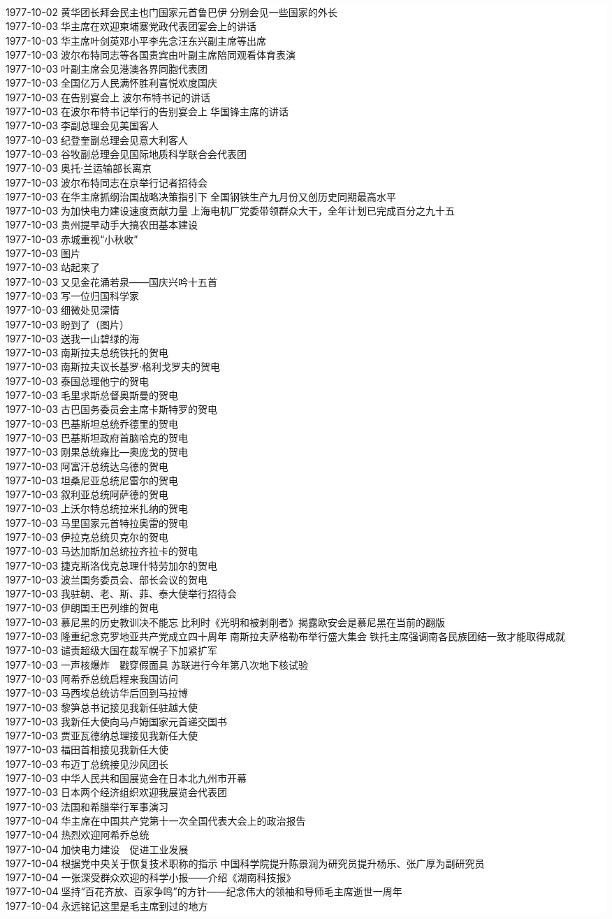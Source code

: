 1977-10-02 黄华团长拜会民主也门国家元首鲁巴伊  分别会见一些国家的外长  
1977-10-03 华主席在欢迎柬埔寨党政代表团宴会上的讲话  
1977-10-03 华主席叶剑英邓小平李先念汪东兴副主席等出席  
1977-10-03 波尔布特同志等各国贵宾由叶副主席陪同观看体育表演  
1977-10-03 叶副主席会见港澳各界同胞代表团  
1977-10-03 全国亿万人民满怀胜利喜悦欢度国庆  
1977-10-03 在告别宴会上  波尔布特书记的讲话  
1977-10-03 在波尔布特书记举行的告别宴会上  华国锋主席的讲话  
1977-10-03 李副总理会见美国客人  
1977-10-03 纪登奎副总理会见意大利客人  
1977-10-03 谷牧副总理会见国际地质科学联合会代表团  
1977-10-03 奥托·兰运输部长离京  
1977-10-03 波尔布特同志在京举行记者招待会  
1977-10-03 在华主席抓纲治国战略决策指引下  全国钢铁生产九月份又创历史同期最高水平  
1977-10-03 为加快电力建设速度贡献力量  上海电机厂党委带领群众大干，全年计划已完成百分之九十五  
1977-10-03 贵州提早动手大搞农田基本建设  
1977-10-03 赤城重视“小秋收”  
1977-10-03 图片  
1977-10-03 站起来了  
1977-10-03 又见金花涌若泉——国庆兴吟十五首  
1977-10-03 写一位归国科学家  
1977-10-03 细微处见深情  
1977-10-03 盼到了（图片）  
1977-10-03 送我一山碧绿的海  
1977-10-03 南斯拉夫总统铁托的贺电  
1977-10-03 南斯拉夫议长基罗·格利戈罗夫的贺电  
1977-10-03 泰国总理他宁的贺电  
1977-10-03 毛里求斯总督奥斯曼的贺电  
1977-10-03 古巴国务委员会主席卡斯特罗的贺电  
1977-10-03 巴基斯坦总统乔德里的贺电  
1977-10-03 巴基斯坦政府首脑哈克的贺电  
1977-10-03 刚果总统雍比—奥庞戈的贺电  
1977-10-03 阿富汗总统达乌德的贺电  
1977-10-03 坦桑尼亚总统尼雷尔的贺电  
1977-10-03 叙利亚总统阿萨德的贺电  
1977-10-03 上沃尔特总统拉米扎纳的贺电  
1977-10-03 马里国家元首特拉奥雷的贺电  
1977-10-03 伊拉克总统贝克尔的贺电  
1977-10-03 马达加斯加总统拉齐拉卡的贺电  
1977-10-03 捷克斯洛伐克总理什特劳加尔的贺电  
1977-10-03 波兰国务委员会、部长会议的贺电  
1977-10-03 我驻朝、老、斯、菲、泰大使举行招待会  
1977-10-03 伊朗国王巴列维的贺电  
1977-10-03 慕尼黑的历史教训决不能忘  比利时《光明和被剥削者》揭露欧安会是慕尼黑在当前的翻版  
1977-10-03 隆重纪念克罗地亚共产党成立四十周年  南斯拉夫萨格勒布举行盛大集会  铁托主席强调南各民族团结一致才能取得成就  
1977-10-03 谴责超级大国在裁军幌子下加紧扩军  
1977-10-03 一声核爆炸　戳穿假面具  苏联进行今年第八次地下核试验  
1977-10-03 阿希乔总统启程来我国访问  
1977-10-03 马西埃总统访华后回到马拉博  
1977-10-03 黎笋总书记接见我新任驻越大使  
1977-10-03 我新任大使向马卢姆国家元首递交国书  
1977-10-03 贾亚瓦德纳总理接见我新任大使  
1977-10-03 福田首相接见我新任大使  
1977-10-03 布迈丁总统接见沙风团长  
1977-10-03 中华人民共和国展览会在日本北九州市开幕  
1977-10-03 日本两个经济组织欢迎我展览会代表团  
1977-10-03 法国和希腊举行军事演习  
1977-10-04 华主席在中国共产党第十一次全国代表大会上的政治报告  
1977-10-04 热烈欢迎阿希乔总统  
1977-10-04 加快电力建设　促进工业发展  
1977-10-04 根据党中央关于恢复技术职称的指示  中国科学院提升陈景润为研究员提升杨乐、张广厚为副研究员  
1977-10-04 一张深受群众欢迎的科学小报——介绍《湖南科技报》  
1977-10-04 坚持“百花齐放、百家争鸣”的方针——纪念伟大的领袖和导师毛主席逝世一周年  
1977-10-04 永远铭记这里是毛主席到过的地方  